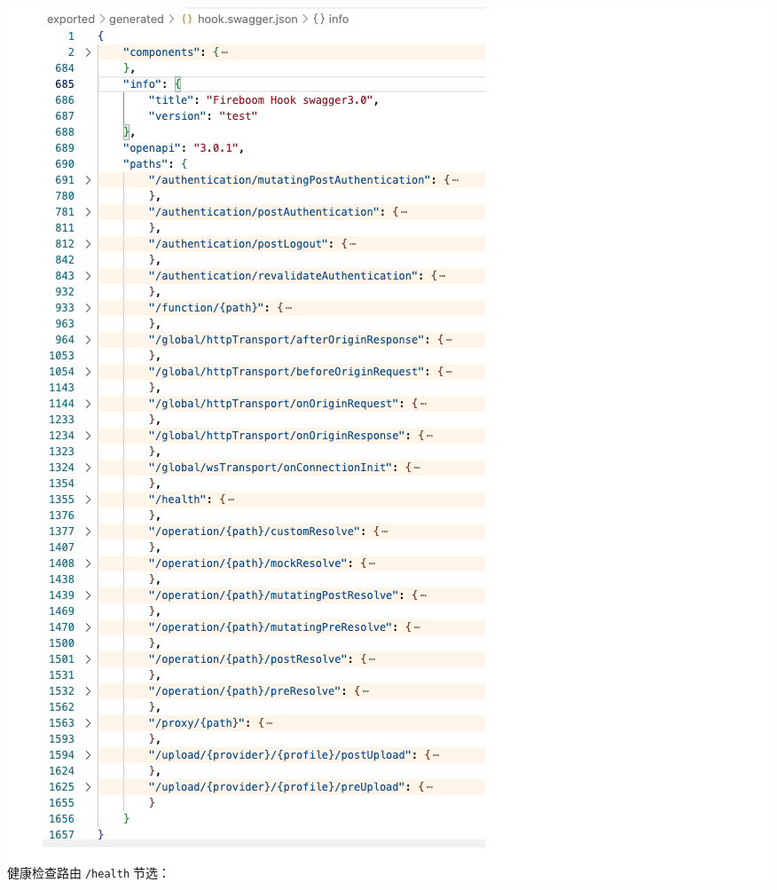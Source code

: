 <figure><img src="../.gitbook/assets/image.png" alt=""><figcaption></figcaption></figure>

健康检查路由 `/health` 节选：
